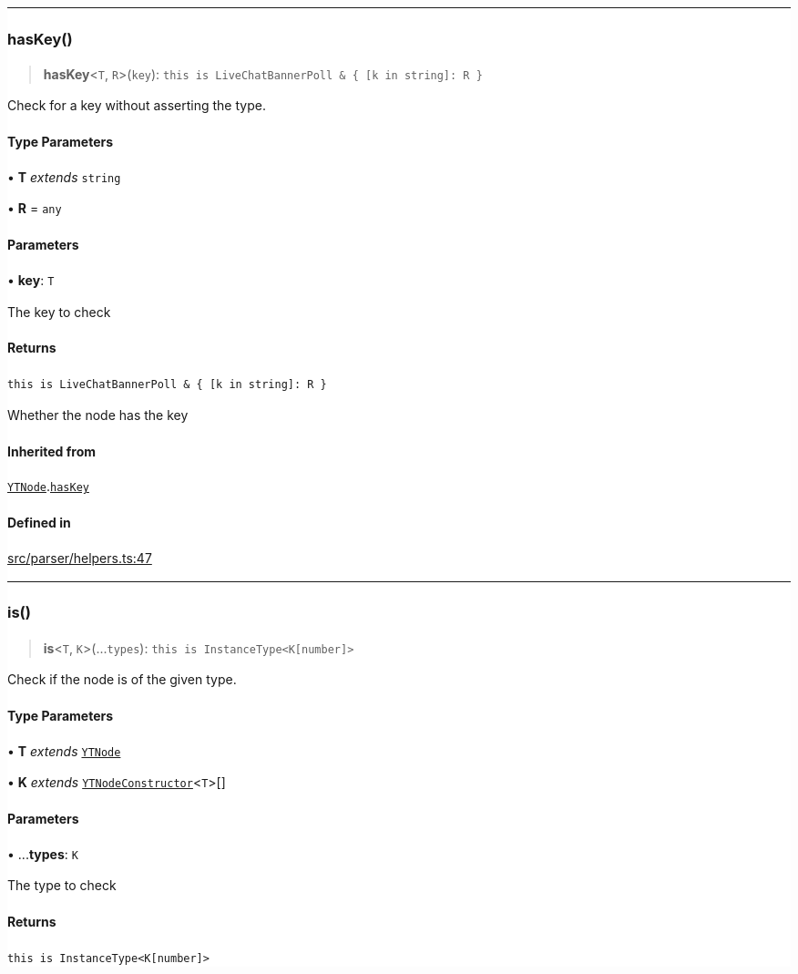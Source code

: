***

### hasKey()

> **hasKey**\<`T`, `R`\>(`key`): `this is LiveChatBannerPoll & { [k in string]: R }`

Check for a key without asserting the type.

#### Type Parameters

• **T** *extends* `string`

• **R** = `any`

#### Parameters

• **key**: `T`

The key to check

#### Returns

`this is LiveChatBannerPoll & { [k in string]: R }`

Whether the node has the key

#### Inherited from

[`YTNode`](../../Helpers/classes/YTNode.md).[`hasKey`](../../Helpers/classes/YTNode.md#haskey)

#### Defined in

[src/parser/helpers.ts:47](https://github.com/LuanRT/YouTube.js/blob/305a398158a6cac82e6ef288fed4bf1661c89d52/src/parser/helpers.ts#L47)

***

### is()

> **is**\<`T`, `K`\>(...`types`): `this is InstanceType<K[number]>`

Check if the node is of the given type.

#### Type Parameters

• **T** *extends* [`YTNode`](../../Helpers/classes/YTNode.md)

• **K** *extends* [`YTNodeConstructor`](../../Helpers/interfaces/YTNodeConstructor.md)\<`T`\>[]

#### Parameters

• ...**types**: `K`

The type to check

#### Returns

`this is InstanceType<K[number]>`
